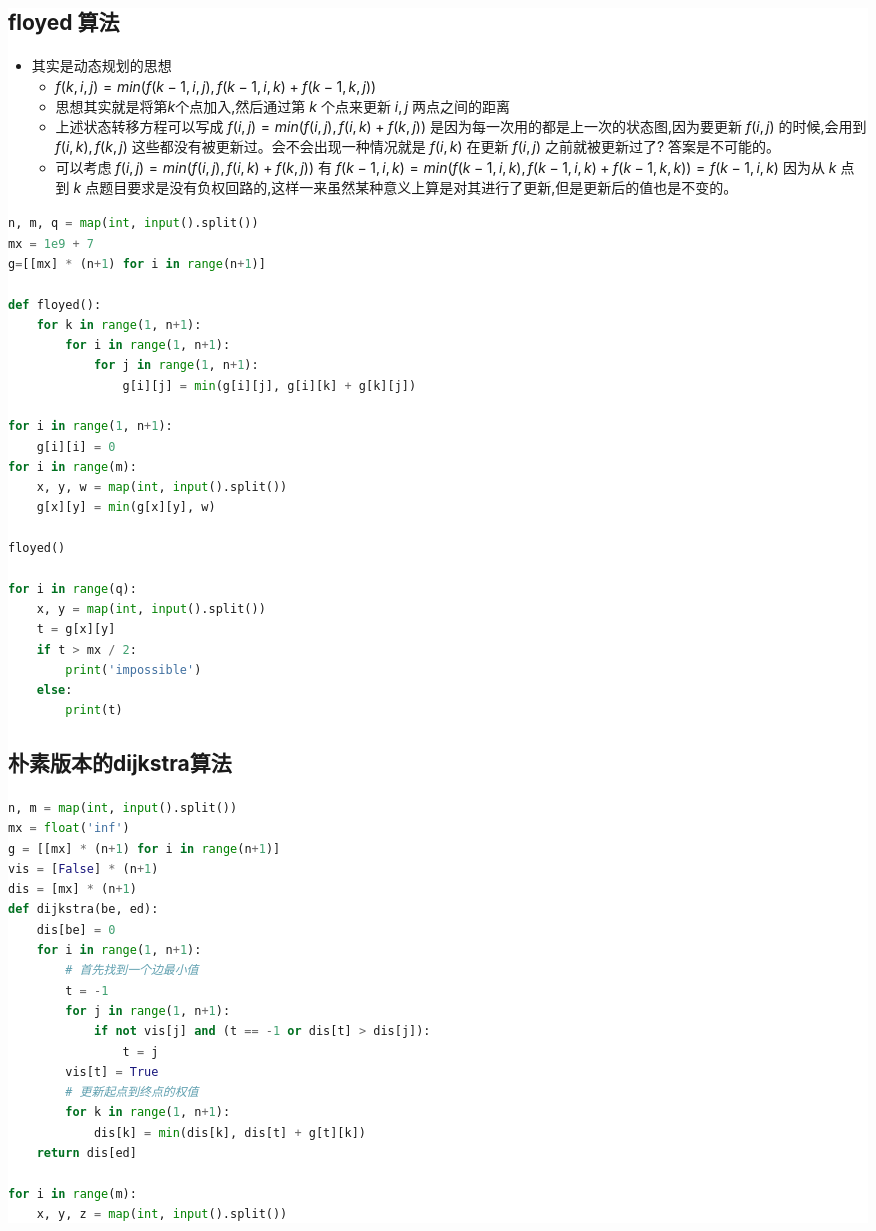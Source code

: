 ## floyed 算法

- 其实是动态规划的思想
  - $f(k,i,j)=min(f(k-1,i,j),f(k-1,i,k)+f(k-1,k,j))$
  - 思想其实就是将第$k$个点加入,然后通过第 $k$ 个点来更新 $i,j$ 两点之间的距离
  - 上述状态转移方程可以写成 $f(i,j)=min(f(i,j),f(i,k)+f(k,j))$ 是因为每一次用的都是上一次的状态图,因为要更新 $f(i,j)$ 的时候,会用到 $f(i,k),f(k,j)$ 这些都没有被更新过。会不会出现一种情况就是 $f(i,k)$ 在更新 $f(i,j)$ 之前就被更新过了? 答案是不可能的。
  - 可以考虑 $f(i,j)=min(f(i,j),f(i,k)+f(k,j))$
  有 $f(k-1,i,k)=min(f(k-1,i,k),f(k-1,i,k)+f(k-1,k,k))=f(k-1,i,k)$ 因为从 $k$ 点到 $k$ 点题目要求是没有负权回路的,这样一来虽然某种意义上算是对其进行了更新,但是更新后的值也是不变的。

```python
n, m, q = map(int, input().split())
mx = 1e9 + 7
g=[[mx] * (n+1) for i in range(n+1)]

def floyed():
    for k in range(1, n+1):
        for i in range(1, n+1):
            for j in range(1, n+1):
                g[i][j] = min(g[i][j], g[i][k] + g[k][j])

for i in range(1, n+1):
    g[i][i] = 0
for i in range(m):
    x, y, w = map(int, input().split())
    g[x][y] = min(g[x][y], w)

floyed()

for i in range(q):
    x, y = map(int, input().split())
    t = g[x][y]
    if t > mx / 2:
        print('impossible')
    else:
        print(t)

```

## 朴素版本的dijkstra算法

```python
n, m = map(int, input().split())
mx = float('inf')
g = [[mx] * (n+1) for i in range(n+1)]
vis = [False] * (n+1)
dis = [mx] * (n+1)
def dijkstra(be, ed):
    dis[be] = 0
    for i in range(1, n+1):
        # 首先找到一个边最小值
        t = -1
        for j in range(1, n+1):
            if not vis[j] and (t == -1 or dis[t] > dis[j]):
                t = j
        vis[t] = True
        # 更新起点到终点的权值
        for k in range(1, n+1):
            dis[k] = min(dis[k], dis[t] + g[t][k])
    return dis[ed]

for i in range(m):
    x, y, z = map(int, input().split())
```